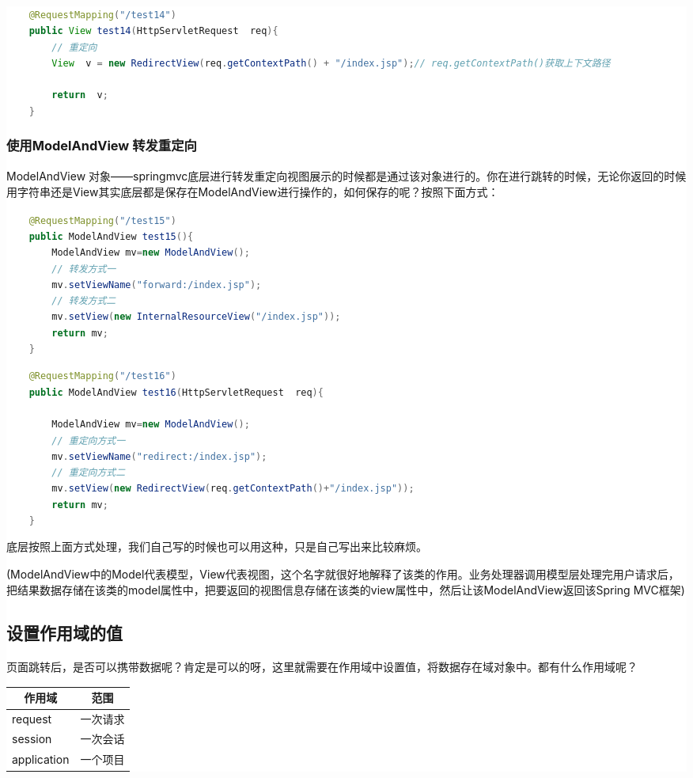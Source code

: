 ```java
    @RequestMapping("/test14")
    public View test14(HttpServletRequest  req){
        // 重定向
        View  v = new RedirectView(req.getContextPath() + "/index.jsp");// req.getContextPath()获取上下文路径
        
        return  v;
    }
```

### 使用ModelAndView 转发重定向

ModelAndView 对象——springmvc底层进行转发重定向视图展示的时候都是通过该对象进行的。你在进行跳转的时候，无论你返回的时候用字符串还是View其实底层都是保存在ModelAndView进行操作的，如何保存的呢？按照下面方式：

```java
    @RequestMapping("/test15")
    public ModelAndView test15(){
        ModelAndView mv=new ModelAndView();
        // 转发方式一
        mv.setViewName("forward:/index.jsp");
        // 转发方式二
        mv.setView(new InternalResourceView("/index.jsp"));
        return mv;
    }
```

```java
    @RequestMapping("/test16")
    public ModelAndView test16(HttpServletRequest  req){

        ModelAndView mv=new ModelAndView();
        // 重定向方式一
        mv.setViewName("redirect:/index.jsp");
        // 重定向方式二
        mv.setView(new RedirectView(req.getContextPath()+"/index.jsp"));
        return mv;
    }
```

底层按照上面方式处理，我们自己写的时候也可以用这种，只是自己写出来比较麻烦。

(ModelAndView中的Model代表模型，View代表视图，这个名字就很好地解释了该类的作用。业务处理器调用模型层处理完用户请求后，把结果数据存储在该类的model属性中，把要返回的视图信息存储在该类的view属性中，然后让该ModelAndView返回该Spring MVC框架)

## 设置作用域的值

页面跳转后，是否可以携带数据呢？肯定是可以的呀，这里就需要在作用域中设置值，将数据存在域对象中。都有什么作用域呢？

| 作用域      | 范围     |
| ----------- | -------- |
| request     | 一次请求 |
| session     | 一次会话 |
| application | 一个项目 |
